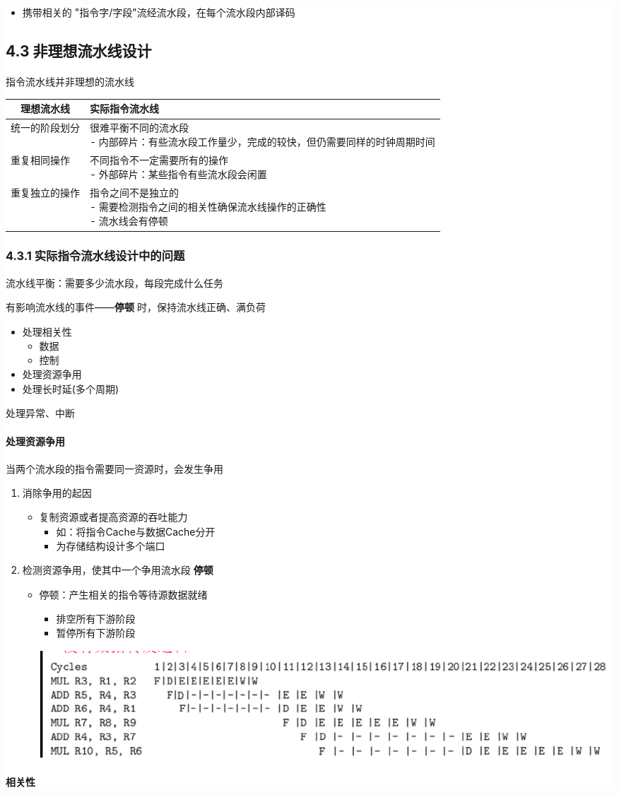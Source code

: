 - 携带相关的 "指令字/字段"流经流水段，在每个流水段内部译码

## 4.3 非理想流水线设计

指令流水线并非理想的流水线

| 理想流水线     | 实际指令流水线                                               |
| -------------- | :----------------------------------------------------------- |
| 统一的阶段划分 | 很难平衡不同的流水段<br />- 内部碎片：有些流水段工作量少，完成的较快，但仍需要同样的时钟周期时间 |
| 重复相同操作   | 不同指令不一定需要所有的操作<br />- 外部碎片：某些指令有些流水段会闲置 |
| 重复独立的操作 | 指令之间不是独立的<br />- 需要检测指令之间的相关性确保流水线操作的正确性<br />- 流水线会有停顿 |

### 4.3.1 实际指令流水线设计中的问题

流水线平衡：需要多少流水段，每段完成什么任务

有影响流水线的事件——**停顿** 时，保持流水线正确、满负荷

- 处理相关性
  - 数据
  - 控制
- 处理资源争用
- 处理长时延(多个周期)

处理异常、中断

#### 处理资源争用

当两个流水段的指令需要同一资源时，会发生争用

1. 消除争用的起因

   - 复制资源或者提高资源的吞吐能力
     - 如：将指令Cache与数据Cache分开
     - 为存储结构设计多个端口

2. 检测资源争用，使其中一个争用流水段 **停顿**

   - 停顿：产生相关的指令等待源数据就绪

     - 排空所有下游阶段
     - 暂停所有下游阶段

     ![image-20230624203237714](4-流水线设计/image-20230624203237714.png)

#### 相关性
